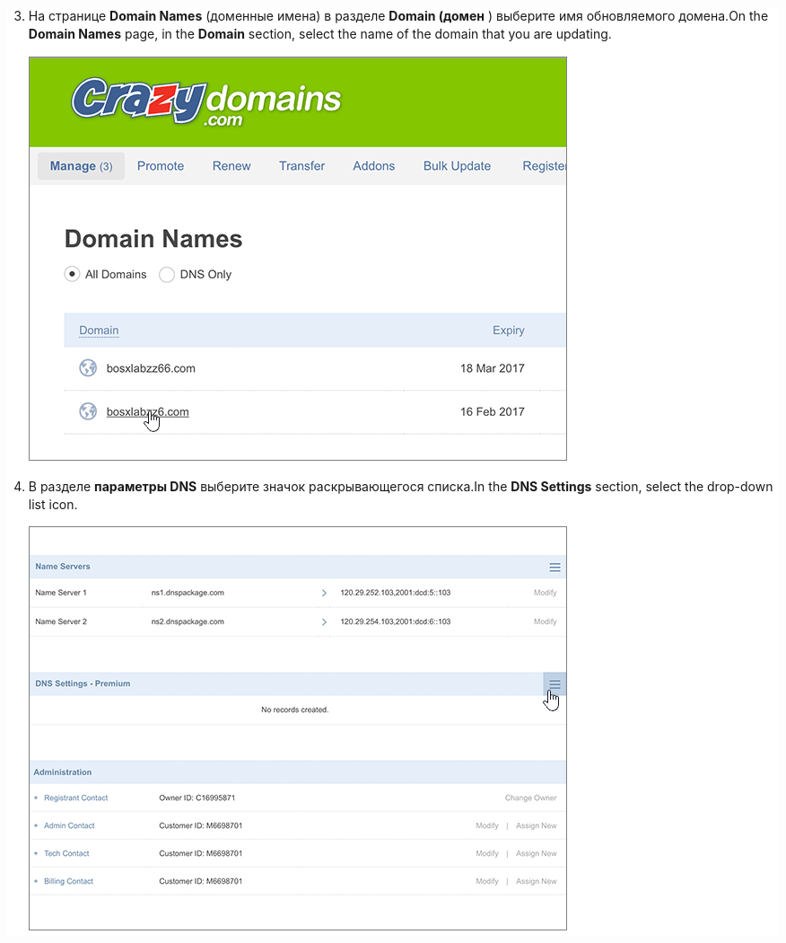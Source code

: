 3. <span data-ttu-id="efcb0-198">На странице **Domain Names** (доменные имена) в разделе **Domain (домен** ) выберите имя обновляемого домена.</span><span class="sxs-lookup"><span data-stu-id="efcb0-198">On the **Domain Names** page, in the **Domain** section, select the name of the domain that you are updating.</span></span> 
    
    ![Кразидомаинс — BP — configure – 1-3](../../media/4dd7bb74-c8ed-4b4a-b4c1-d9538fc6bd9a.png)
  
4. <span data-ttu-id="efcb0-200">В разделе **параметры DNS** выберите значок раскрывающегося списка.</span><span class="sxs-lookup"><span data-stu-id="efcb0-200">In the **DNS Settings** section, select the drop-down list icon.</span></span> 
    
    ![Кразидомаинс — BP — configure – 1-4-1](../../media/c7573fbf-467d-49c1-abb6-8c7b9b4af83d.png)
  